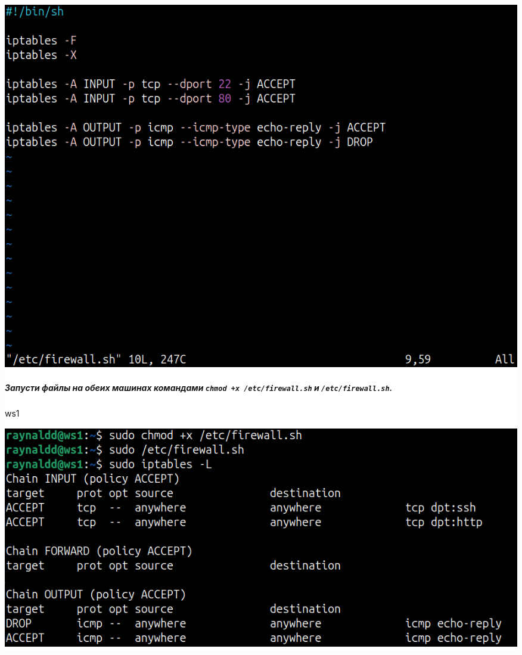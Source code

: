 ![img](attachments/4.4.png)

##### Запусти файлы на обеих машинах командами `chmod +x /etc/firewall.sh` и `/etc/firewall.sh`.

ws1

![img](attachments/4.5.png)

